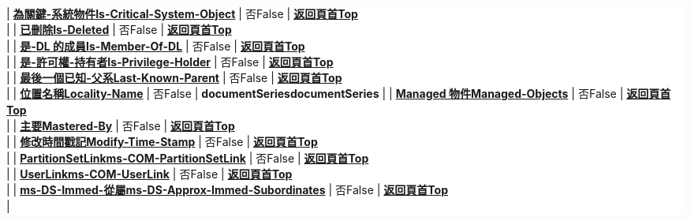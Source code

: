 | [<span data-ttu-id="8432c-219">**為關鍵-系統物件**</span><span class="sxs-lookup"><span data-stu-id="8432c-219">**Is-Critical-System-Object**</span></span>](a-iscriticalsystemobject.md)               | <span data-ttu-id="8432c-220">否</span><span class="sxs-lookup"><span data-stu-id="8432c-220">False</span></span>     | [<span data-ttu-id="8432c-221">**返回頁首**</span><span class="sxs-lookup"><span data-stu-id="8432c-221">**Top**</span></span>](c-top.md)<br/>                    |
| [<span data-ttu-id="8432c-222">**已刪除**</span><span class="sxs-lookup"><span data-stu-id="8432c-222">**Is-Deleted**</span></span>](a-isdeleted.md)                                           | <span data-ttu-id="8432c-223">否</span><span class="sxs-lookup"><span data-stu-id="8432c-223">False</span></span>     | [<span data-ttu-id="8432c-224">**返回頁首**</span><span class="sxs-lookup"><span data-stu-id="8432c-224">**Top**</span></span>](c-top.md)<br/>                    |
| [<span data-ttu-id="8432c-225">**是-DL 的成員**</span><span class="sxs-lookup"><span data-stu-id="8432c-225">**Is-Member-Of-DL**</span></span>](a-memberof.md)                                       | <span data-ttu-id="8432c-226">否</span><span class="sxs-lookup"><span data-stu-id="8432c-226">False</span></span>     | [<span data-ttu-id="8432c-227">**返回頁首**</span><span class="sxs-lookup"><span data-stu-id="8432c-227">**Top**</span></span>](c-top.md)<br/>                    |
| [<span data-ttu-id="8432c-228">**是-許可權-持有者**</span><span class="sxs-lookup"><span data-stu-id="8432c-228">**Is-Privilege-Holder**</span></span>](a-isprivilegeholder.md)                          | <span data-ttu-id="8432c-229">否</span><span class="sxs-lookup"><span data-stu-id="8432c-229">False</span></span>     | [<span data-ttu-id="8432c-230">**返回頁首**</span><span class="sxs-lookup"><span data-stu-id="8432c-230">**Top**</span></span>](c-top.md)<br/>                    |
| [<span data-ttu-id="8432c-231">**最後一個已知-父系**</span><span class="sxs-lookup"><span data-stu-id="8432c-231">**Last-Known-Parent**</span></span>](a-lastknownparent.md)                              | <span data-ttu-id="8432c-232">否</span><span class="sxs-lookup"><span data-stu-id="8432c-232">False</span></span>     | [<span data-ttu-id="8432c-233">**返回頁首**</span><span class="sxs-lookup"><span data-stu-id="8432c-233">**Top**</span></span>](c-top.md)<br/>                    |
| [<span data-ttu-id="8432c-234">**位置名稱**</span><span class="sxs-lookup"><span data-stu-id="8432c-234">**Locality-Name**</span></span>](a-l.md)                                                | <span data-ttu-id="8432c-235">否</span><span class="sxs-lookup"><span data-stu-id="8432c-235">False</span></span>     | <span data-ttu-id="8432c-236">**documentSeries**</span><span class="sxs-lookup"><span data-stu-id="8432c-236">**documentSeries**</span></span>                                 |
| [<span data-ttu-id="8432c-237">**Managed 物件**</span><span class="sxs-lookup"><span data-stu-id="8432c-237">**Managed-Objects**</span></span>](a-managedobjects.md)                                 | <span data-ttu-id="8432c-238">否</span><span class="sxs-lookup"><span data-stu-id="8432c-238">False</span></span>     | [<span data-ttu-id="8432c-239">**返回頁首**</span><span class="sxs-lookup"><span data-stu-id="8432c-239">**Top**</span></span>](c-top.md)<br/>                    |
| [<span data-ttu-id="8432c-240">**主要**</span><span class="sxs-lookup"><span data-stu-id="8432c-240">**Mastered-By**</span></span>](a-masteredby.md)                                         | <span data-ttu-id="8432c-241">否</span><span class="sxs-lookup"><span data-stu-id="8432c-241">False</span></span>     | [<span data-ttu-id="8432c-242">**返回頁首**</span><span class="sxs-lookup"><span data-stu-id="8432c-242">**Top**</span></span>](c-top.md)<br/>                    |
| [<span data-ttu-id="8432c-243">**修改時間戳記**</span><span class="sxs-lookup"><span data-stu-id="8432c-243">**Modify-Time-Stamp**</span></span>](a-modifytimestamp.md)                              | <span data-ttu-id="8432c-244">否</span><span class="sxs-lookup"><span data-stu-id="8432c-244">False</span></span>     | [<span data-ttu-id="8432c-245">**返回頁首**</span><span class="sxs-lookup"><span data-stu-id="8432c-245">**Top**</span></span>](c-top.md)<br/>                    |
| [<span data-ttu-id="8432c-246">**PartitionSetLink**</span><span class="sxs-lookup"><span data-stu-id="8432c-246">**ms-COM-PartitionSetLink**</span></span>](a-mscom-partitionsetlink.md)                 | <span data-ttu-id="8432c-247">否</span><span class="sxs-lookup"><span data-stu-id="8432c-247">False</span></span>     | [<span data-ttu-id="8432c-248">**返回頁首**</span><span class="sxs-lookup"><span data-stu-id="8432c-248">**Top**</span></span>](c-top.md)<br/>                    |
| [<span data-ttu-id="8432c-249">**UserLink**</span><span class="sxs-lookup"><span data-stu-id="8432c-249">**ms-COM-UserLink**</span></span>](a-mscom-userlink.md)                                 | <span data-ttu-id="8432c-250">否</span><span class="sxs-lookup"><span data-stu-id="8432c-250">False</span></span>     | [<span data-ttu-id="8432c-251">**返回頁首**</span><span class="sxs-lookup"><span data-stu-id="8432c-251">**Top**</span></span>](c-top.md)<br/>                    |
| [<span data-ttu-id="8432c-252">**ms-DS-Immed-從屬**</span><span class="sxs-lookup"><span data-stu-id="8432c-252">**ms-DS-Approx-Immed-Subordinates**</span></span>](a-msds-approx-immed-subordinates.md) | <span data-ttu-id="8432c-253">否</span><span class="sxs-lookup"><span data-stu-id="8432c-253">False</span></span>     | [<span data-ttu-id="8432c-254">**返回頁首**</span><span class="sxs-lookup"><span data-stu-id="8432c-254">**Top**</span></span>](c-top.md)<br/>                    |